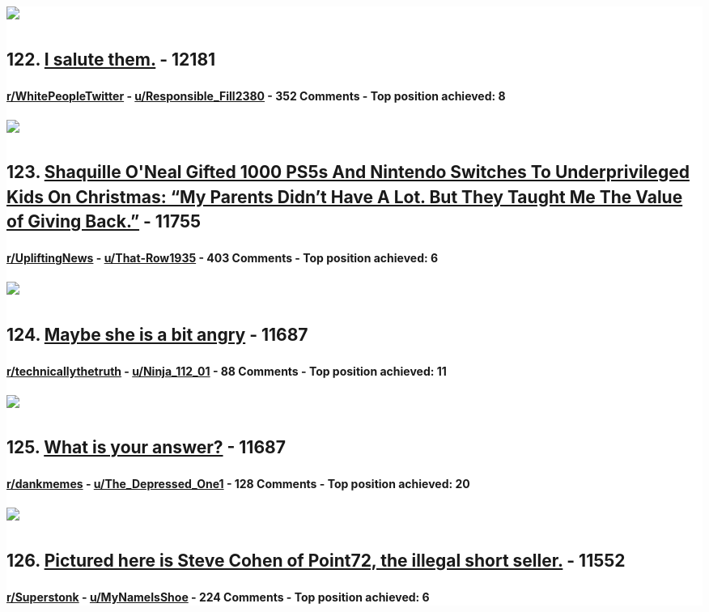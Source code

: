 <a href="https://i.imgur.com/FRrEmNr.png"><img src="https://b.thumbs.redditmedia.com/sJ75BskWBQcPxOvWoz0wtL7lsiSnNGeZhWlNdm6UNME.jpg"></img></a>

## 122. [I salute them.](http://reddit.com/r/WhitePeopleTwitter/comments/ruxtc3/i_salute_them/) - 12181
#### [r/WhitePeopleTwitter](http://reddit.com/r/WhitePeopleTwitter) - [u/Responsible_Fill2380](http://reddit.com/u/Responsible_Fill2380) - 352 Comments - Top position achieved: 8

<a href="https://i.redd.it/jl782ocbzf981.jpg"><img src="https://b.thumbs.redditmedia.com/JEdW8mK2S09u5Cz-KN8sU8GTEizR9tf7iD8FH1wAT5Y.jpg"></img></a>

## 123. [Shaquille O'Neal Gifted 1000 PS5s And Nintendo Switches To Underprivileged Kids On Christmas: “My Parents Didn’t Have A Lot. But They Taught Me The Value of Giving Back.”](http://reddit.com/r/UpliftingNews/comments/rv7g4q/shaquille_oneal_gifted_1000_ps5s_and_nintendo/) - 11755
#### [r/UpliftingNews](http://reddit.com/r/UpliftingNews) - [u/That-Row1935](http://reddit.com/u/That-Row1935) - 403 Comments - Top position achieved: 6

<a href="https://fadeawayworld.net/nba-media/shaquille-oneal-gifted-1000-ps5s-and-nintendo-switches-to-underprivileged-kids-on-christmas-my-parents-didnt-have-a-lot-but-they-taught-me-the-value-of-giving-back"><img src="https://b.thumbs.redditmedia.com/IeVruPhFHIhM-udoJXHDQPy2NAfGEkC1cXUzZL5Jp4Q.jpg"></img></a>

## 124. [Maybe she is a bit angry](http://reddit.com/r/technicallythetruth/comments/ruwgj5/maybe_she_is_a_bit_angry/) - 11687
#### [r/technicallythetruth](http://reddit.com/r/technicallythetruth) - [u/Ninja_112_01](http://reddit.com/u/Ninja_112_01) - 88 Comments - Top position achieved: 11

<a href="https://i.redd.it/exvwvi6pif981.jpg"><img src="https://b.thumbs.redditmedia.com/esjLOsHT391VkHVMSa3fn2Lpl5nqA2y76BXODQdgFrg.jpg"></img></a>

## 125. [What is your answer?](http://reddit.com/r/dankmemes/comments/rv0n9k/what_is_your_answer/) - 11687
#### [r/dankmemes](http://reddit.com/r/dankmemes) - [u/The_Depressed_One1](http://reddit.com/u/The_Depressed_One1) - 128 Comments - Top position achieved: 20

<a href="https://i.redd.it/pyjvagpbvg981.jpg"><img src="https://b.thumbs.redditmedia.com/An5b9FyeUrdvZTjFhEEjfZ1GJ9CDCmzvlCfgippYEEQ.jpg"></img></a>

## 126. [Pictured here is Steve Cohen of Point72, the illegal short seller.](http://reddit.com/r/Superstonk/comments/rv04as/pictured_here_is_steve_cohen_of_point72_the/) - 11552
#### [r/Superstonk](http://reddit.com/r/Superstonk) - [u/MyNameIsShoe](http://reddit.com/u/MyNameIsShoe) - 224 Comments - Top position achieved: 6
